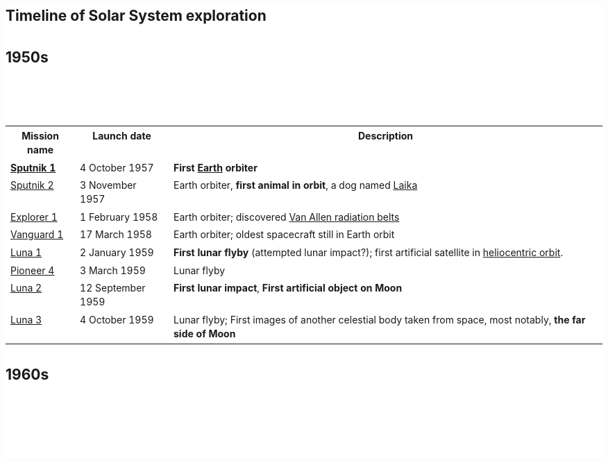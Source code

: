 <h2>Timeline of Solar System exploration </h2>

<h2><span id="1950s" class="mw-headline">1950s</span></h2>
<div class="thumb tright">&nbsp;</div>
<table class="wikitable"><caption>&nbsp;</caption>
<tbody>
<tr>
<th>Mission name</th>
<th>Launch date</th>
<th>Description</th>
</tr>
<tr>
<td><strong><a title="Sputnik 1" href="https://en.wikipedia.org/wiki/Sputnik_1">Sputnik 1</a></strong></td>
<td>4 October 1957</td>
<td><strong>First&nbsp;<a title="Earth" href="https://en.wikipedia.org/wiki/Earth">Earth</a>&nbsp;orbiter</strong></td>
</tr>
<tr>
<td><a title="Sputnik 2" href="https://en.wikipedia.org/wiki/Sputnik_2">Sputnik 2</a></td>
<td>3 November 1957</td>
<td>Earth orbiter,&nbsp;<strong>first animal in orbit</strong>, a dog named&nbsp;<a title="Laika" href="https://en.wikipedia.org/wiki/Laika">Laika</a></td>
</tr>
<tr>
<td><a title="Explorer 1" href="https://en.wikipedia.org/wiki/Explorer_1">Explorer 1</a></td>
<td>1 February 1958</td>
<td>Earth orbiter; discovered&nbsp;<a class="mw-redirect" title="Van Allen radiation belts" href="https://en.wikipedia.org/wiki/Van_Allen_radiation_belts">Van Allen radiation belts</a></td>
</tr>
<tr>
<td><a title="Vanguard 1" href="https://en.wikipedia.org/wiki/Vanguard_1">Vanguard 1</a></td>
<td>17 March 1958</td>
<td>Earth orbiter; oldest spacecraft still in Earth orbit</td>
</tr>
<tr>
<td><a title="Luna 1" href="https://en.wikipedia.org/wiki/Luna_1">Luna 1</a></td>
<td>2 January 1959</td>
<td><strong>First lunar flyby</strong>&nbsp;(attempted lunar impact?); first artificial satellite in&nbsp;<a title="Heliocentric orbit" href="https://en.wikipedia.org/wiki/Heliocentric_orbit">heliocentric orbit</a>.</td>
</tr>
<tr>
<td><a title="Pioneer 4" href="https://en.wikipedia.org/wiki/Pioneer_4">Pioneer 4</a></td>
<td>3 March 1959</td>
<td>Lunar flyby</td>
</tr>
<tr>
<td><a title="Luna 2" href="https://en.wikipedia.org/wiki/Luna_2">Luna 2</a></td>
<td>12 September 1959</td>
<td><strong>First lunar impact</strong>,&nbsp;<strong>First artificial object on Moon</strong></td>
</tr>
<tr>
<td><a title="Luna 3" href="https://en.wikipedia.org/wiki/Luna_3">Luna 3</a></td>
<td>4 October 1959</td>
<td>Lunar flyby; First images of another celestial body taken from space, most notably,&nbsp;<strong>the far side of Moon</strong></td>
</tr>
</tbody>
</table>
<h2><span id="1960s" class="mw-headline">1960s</span></h2>
<div class="thumb tright">&nbsp;</div>
<div class="thumb tright">&nbsp;</div>
<table class="wikitable"><caption>&nbsp;</caption>